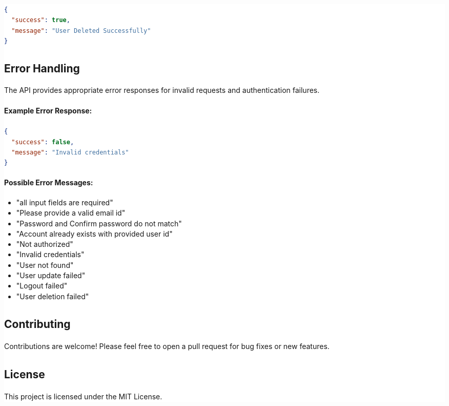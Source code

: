 ```json
{
  "success": true,
  "message": "User Deleted Successfully"
}
```
## Error Handling

The API provides appropriate error responses for invalid requests and authentication failures.
#### Example Error Response:
```json
{
  "success": false,
  "message": "Invalid credentials"
}
```
#### Possible Error Messages:
- "all input fields are required"
- "Please provide a valid email id"
- "Password and Confirm password do not match"
- "Account already exists with provided user id"
- "Not authorized"
- "Invalid credentials"
- "User not found"
- "User update failed"
- "Logout failed"
- "User deletion failed"

## Contributing

Contributions are welcome! Please feel free to open a pull request for bug fixes or new features.

## License

This project is licensed under the MIT License.
